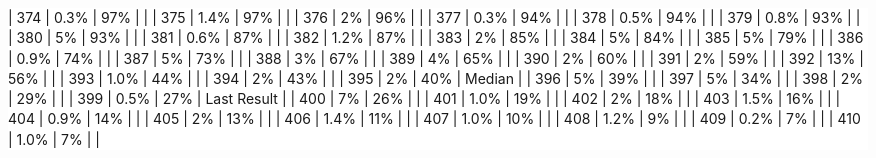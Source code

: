 | 374 | 0.3% | 97% |  |
| 375 | 1.4% | 97% |  |
| 376 | 2% | 96% |  |
| 377 | 0.3% | 94% |  |
| 378 | 0.5% | 94% |  |
| 379 | 0.8% | 93% |  |
| 380 | 5% | 93% |  |
| 381 | 0.6% | 87% |  |
| 382 | 1.2% | 87% |  |
| 383 | 2% | 85% |  |
| 384 | 5% | 84% |  |
| 385 | 5% | 79% |  |
| 386 | 0.9% | 74% |  |
| 387 | 5% | 73% |  |
| 388 | 3% | 67% |  |
| 389 | 4% | 65% |  |
| 390 | 2% | 60% |  |
| 391 | 2% | 59% |  |
| 392 | 13% | 56% |  |
| 393 | 1.0% | 44% |  |
| 394 | 2% | 43% |  |
| 395 | 2% | 40% | Median |
| 396 | 5% | 39% |  |
| 397 | 5% | 34% |  |
| 398 | 2% | 29% |  |
| 399 | 0.5% | 27% | Last Result |
| 400 | 7% | 26% |  |
| 401 | 1.0% | 19% |  |
| 402 | 2% | 18% |  |
| 403 | 1.5% | 16% |  |
| 404 | 0.9% | 14% |  |
| 405 | 2% | 13% |  |
| 406 | 1.4% | 11% |  |
| 407 | 1.0% | 10% |  |
| 408 | 1.2% | 9% |  |
| 409 | 0.2% | 7% |  |
| 410 | 1.0% | 7% |  |